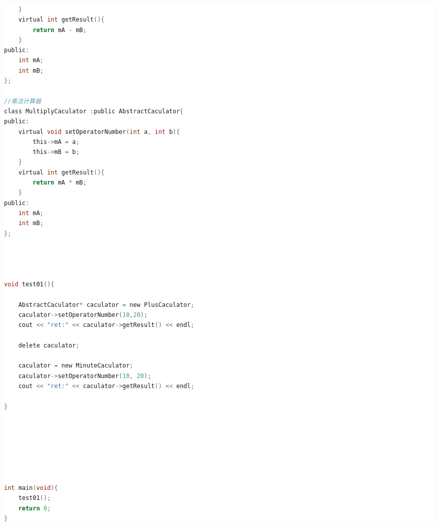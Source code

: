 ```c
    }
    virtual int getResult(){
        return mA - mB;
    }
public:
    int mA;
    int mB;
};

//乘法计算器
class MultiplyCaculator :public AbstractCaculator{
public:
    virtual void setOperatorNumber(int a, int b){
        this->mA = a;
        this->mB = b;
    }
    virtual int getResult(){
        return mA * mB;
    }
public:
    int mA;
    int mB;
};




void test01(){

    AbstractCaculator* caculator = new PlusCaculator;
    caculator->setOperatorNumber(10,20);
    cout << "ret:" << caculator->getResult() << endl;

    delete caculator;

    caculator = new MinuteCaculator;
    caculator->setOperatorNumber(10, 20);
    cout << "ret:" << caculator->getResult() << endl;

}







int main(void){
    test01();
    return 0;
}
```
